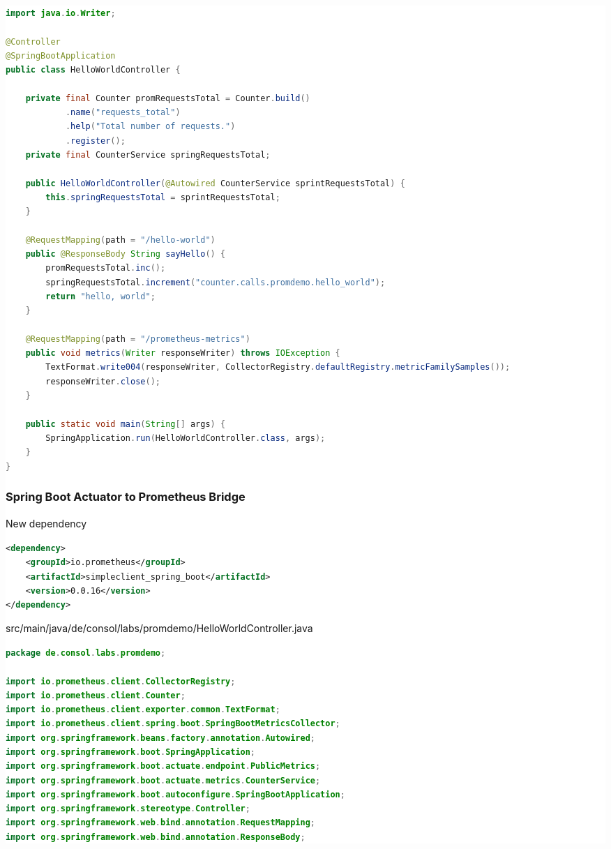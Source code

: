 ```java
import java.io.Writer;

@Controller
@SpringBootApplication
public class HelloWorldController {

    private final Counter promRequestsTotal = Counter.build()
            .name("requests_total")
            .help("Total number of requests.")
            .register();
    private final CounterService springRequestsTotal;

    public HelloWorldController(@Autowired CounterService sprintRequestsTotal) {
        this.springRequestsTotal = sprintRequestsTotal;
    }

    @RequestMapping(path = "/hello-world")
    public @ResponseBody String sayHello() {
        promRequestsTotal.inc();
        springRequestsTotal.increment("counter.calls.promdemo.hello_world");
        return "hello, world";
    }

    @RequestMapping(path = "/prometheus-metrics")
    public void metrics(Writer responseWriter) throws IOException {
        TextFormat.write004(responseWriter, CollectorRegistry.defaultRegistry.metricFamilySamples());
        responseWriter.close();
    }

    public static void main(String[] args) {
        SpringApplication.run(HelloWorldController.class, args);
    }
}
```

### Spring Boot Actuator to Prometheus Bridge

New dependency

```xml
<dependency>
    <groupId>io.prometheus</groupId>
    <artifactId>simpleclient_spring_boot</artifactId>
    <version>0.0.16</version>
</dependency>
```

src/main/java/de/consol/labs/promdemo/HelloWorldController.java

```java
package de.consol.labs.promdemo;

import io.prometheus.client.CollectorRegistry;
import io.prometheus.client.Counter;
import io.prometheus.client.exporter.common.TextFormat;
import io.prometheus.client.spring.boot.SpringBootMetricsCollector;
import org.springframework.beans.factory.annotation.Autowired;
import org.springframework.boot.SpringApplication;
import org.springframework.boot.actuate.endpoint.PublicMetrics;
import org.springframework.boot.actuate.metrics.CounterService;
import org.springframework.boot.autoconfigure.SpringBootApplication;
import org.springframework.stereotype.Controller;
import org.springframework.web.bind.annotation.RequestMapping;
import org.springframework.web.bind.annotation.ResponseBody;
```